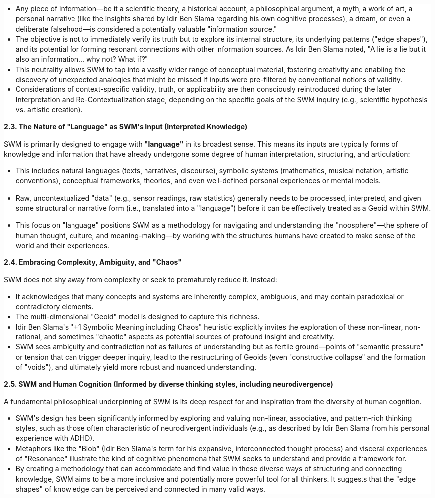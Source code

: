 * Any piece of information—be it a scientific theory, a historical account, a philosophical argument, a myth, a work of art, a personal narrative (like the insights shared by Idir Ben Slama regarding his own cognitive processes), a dream, or even a deliberate falsehood—is considered a potentially valuable "information source."  
* The objective is not to immediately verify its truth but to explore its internal structure, its underlying patterns ("edge shapes"), and its potential for forming resonant connections with other information sources. As Idir Ben Slama noted, "A lie is a lie but it also an information... why not? What if?"  
* This neutrality allows SWM to tap into a vastly wider range of conceptual material, fostering creativity and enabling the discovery of unexpected analogies that might be missed if inputs were pre-filtered by conventional notions of validity.  
* Considerations of context-specific validity, truth, or applicability are then consciously reintroduced during the later Interpretation and Re-Contextualization stage, depending on the specific goals of the SWM inquiry (e.g., scientific hypothesis vs. artistic creation).

**2.3. The Nature of "Language" as SWM's Input (Interpreted Knowledge)**

SWM is primarily designed to engage with **"language"** in its broadest sense. This means its inputs are typically forms of knowledge and information that have already undergone some degree of human interpretation, structuring, and articulation:

* This includes natural languages (texts, narratives, discourse), symbolic systems (mathematics, musical notation, artistic conventions), conceptual frameworks, theories, and even well-defined personal experiences or mental models.  
* Raw, uncontextualized "data" (e.g., sensor readings, raw statistics) generally needs to be processed, interpreted, and given some structural or narrative form (i.e., translated into a "language") before it can be effectively treated as a Geoid within SWM.  
    
    
* This focus on "language" positions SWM as a methodology for navigating and understanding the "noosphere"—the sphere of human thought, culture, and meaning-making—by working with the structures humans have created to make sense of the world and their experiences.

**2.4. Embracing Complexity, Ambiguity, and "Chaos"**

SWM does not shy away from complexity or seek to prematurely reduce it. Instead:

* It acknowledges that many concepts and systems are inherently complex, ambiguous, and may contain paradoxical or contradictory elements.  
* The multi-dimensional "Geoid" model is designed to capture this richness.  
* Idir Ben Slama's "+1 Symbolic Meaning including Chaos" heuristic explicitly invites the exploration of these non-linear, non-rational, and sometimes "chaotic" aspects as potential sources of profound insight and creativity.  
* SWM sees ambiguity and contradiction not as failures of understanding but as fertile ground—points of "semantic pressure" or tension that can trigger deeper inquiry, lead to the restructuring of Geoids (even "constructive collapse" and the formation of "voids"), and ultimately yield more robust and nuanced understanding.

**2.5. SWM and Human Cognition (Informed by diverse thinking styles, including neurodivergence)**

A fundamental philosophical underpinning of SWM is its deep respect for and inspiration from the diversity of human cognition.

* SWM's design has been significantly informed by exploring and valuing non-linear, associative, and pattern-rich thinking styles, such as those often characteristic of neurodivergent individuals (e.g., as described by Idir Ben Slama from his personal experience with ADHD).  
* Metaphors like the "Blob" (Idir Ben Slama's term for his expansive, interconnected thought process) and visceral experiences of "Resonance" illustrate the kind of cognitive phenomena that SWM seeks to understand and provide a framework for.  
* By creating a methodology that can accommodate and find value in these diverse ways of structuring and connecting knowledge, SWM aims to be a more inclusive and potentially more powerful tool for all thinkers. It suggests that the "edge shapes" of knowledge can be perceived and connected in many valid ways.
